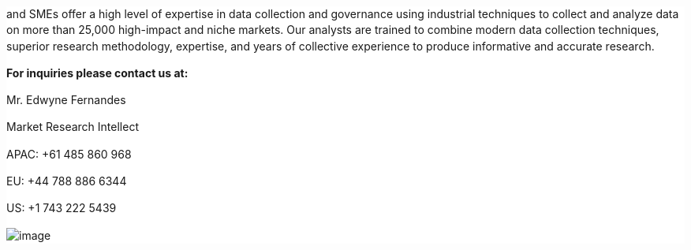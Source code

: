 and SMEs offer a high level of expertise in data collection and governance using industrial techniques to collect and analyze data on more than 25,000 high-impact and niche markets. Our analysts are trained to combine modern data collection techniques, superior research methodology, expertise, and years of collective experience to produce informative and accurate research.</span></p><p><strong>For inquiries please contact us at:</strong></p><p>Mr. Edwyne Fernandes</p><p>Market Research Intellect</p><p>APAC: +61 485 860 968</p><p>EU: +44 788 886 6344</p><p>US: +1 743 222 5439</p>
![image](https://github.com/user-attachments/assets/2d4b14b5-d575-4096-83a1-c58b0bfe88ef)

